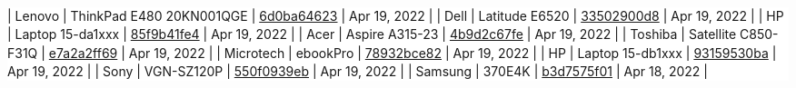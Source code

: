 | Lenovo        | ThinkPad E480 20KN001QGE    | [6d0ba64623](https://linux-hardware.org/?probe=6d0ba64623) | Apr 19, 2022 |
| Dell          | Latitude E6520              | [33502900d8](https://linux-hardware.org/?probe=33502900d8) | Apr 19, 2022 |
| HP            | Laptop 15-da1xxx            | [85f9b41fe4](https://linux-hardware.org/?probe=85f9b41fe4) | Apr 19, 2022 |
| Acer          | Aspire A315-23              | [4b9d2c67fe](https://linux-hardware.org/?probe=4b9d2c67fe) | Apr 19, 2022 |
| Toshiba       | Satellite C850-F31Q         | [e7a2a2ff69](https://linux-hardware.org/?probe=e7a2a2ff69) | Apr 19, 2022 |
| Microtech     | ebookPro                    | [78932bce82](https://linux-hardware.org/?probe=78932bce82) | Apr 19, 2022 |
| HP            | Laptop 15-db1xxx            | [93159530ba](https://linux-hardware.org/?probe=93159530ba) | Apr 19, 2022 |
| Sony          | VGN-SZ120P                  | [550f0939eb](https://linux-hardware.org/?probe=550f0939eb) | Apr 19, 2022 |
| Samsung       | 370E4K                      | [b3d7575f01](https://linux-hardware.org/?probe=b3d7575f01) | Apr 18, 2022 |
